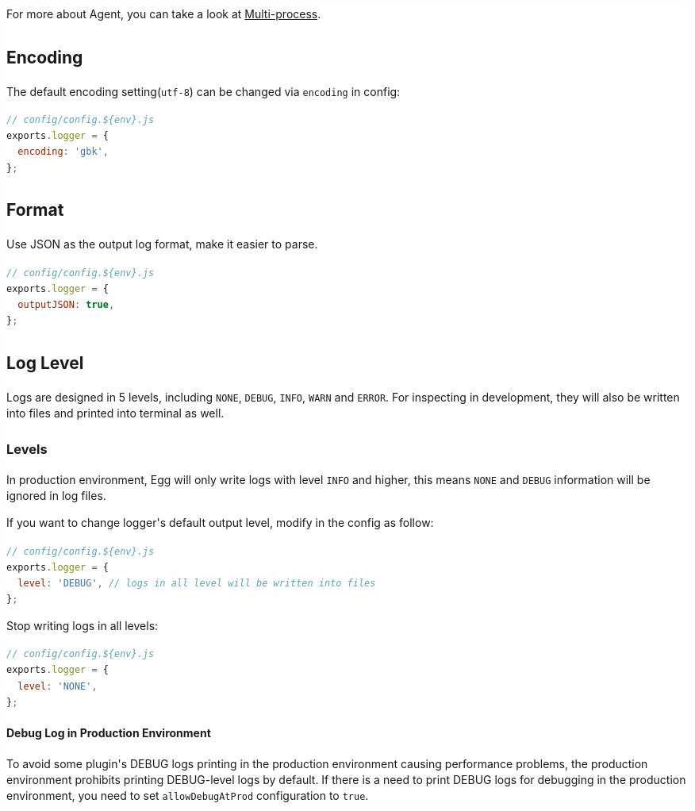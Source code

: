 For more about Agent, you can take a look at [Multi-process](./cluster-and-ipc.md).

## Encoding

The default encoding setting(`utf-8`) can be changed via `encoding` in config:

```js
// config/config.${env}.js
exports.logger = {
  encoding: 'gbk',
};
```

## Format

Use JSON as the output log format, make it easier to parse.

```js
// config/config.${env}.js
exports.logger = {
  outputJSON: true,
};
```

## Log Level

Logs are designed in 5 levels, including `NONE`, `DEBUG`, `INFO`, `WARN` and `ERROR`. For inspecting in development, they will also be written into files and printed into terminal as well.

### Levels

In production environment, Egg will only write logs with level `INFO` and higher, this means `NONE` and `DEBUG` information will be ignored in log files.

If you want to change logger's default output level, modify in the config as follow:

```js
// config/config.${env}.js
exports.logger = {
  level: 'DEBUG', // logs in all level will be written into files
};
```

Stop writing logs in all levels:

```js
// config/config.${env}.js
exports.logger = {
  level: 'NONE',
};
```

#### Debug Log in Production Environment

To avoid some plugin's DEBUG logs printing in the production environment causing performance problems, the production environment prohibits printing DEBUG-level logs by default. If there is a need to print DEBUG logs for debugging in the production environment, you need to set `allowDebugAtProd` configuration to `true`.

